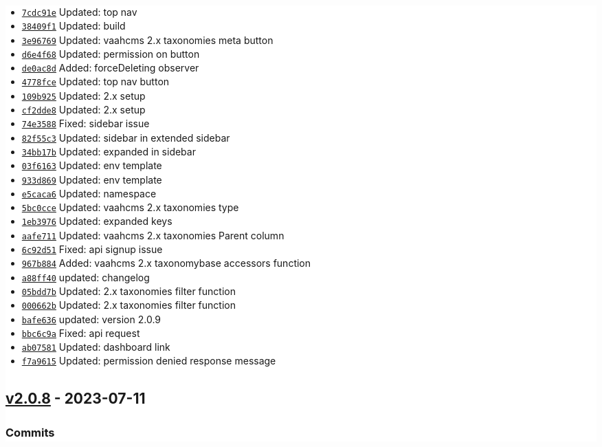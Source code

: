 - [`7cdc91e`](https://github.com/webreinvent/vaahcms/commit/7cdc91e357bf94d0c11deaabf00ab24bebf1b799) Updated: top nav
- [`38409f1`](https://github.com/webreinvent/vaahcms/commit/38409f1d9fdfe29f32adfe0a2d67c1b0a39e6017) Updated: build
- [`3e96769`](https://github.com/webreinvent/vaahcms/commit/3e967695ccd2fbc62bfb04cbd70ab4b005b42031) Updated: vaahcms 2.x taxonomies meta button
- [`d6e4f68`](https://github.com/webreinvent/vaahcms/commit/d6e4f689e9502f3394422fdaa7b4006543760e5c) Updated: permission on button
- [`de0ac8d`](https://github.com/webreinvent/vaahcms/commit/de0ac8dba4087cf9bc267495d2691be9d45d0122) Added: forceDeleting observer
- [`4778fce`](https://github.com/webreinvent/vaahcms/commit/4778fcee7a5c7ba4496d1c723a3457d975e0b333) Updated: top nav button
- [`109b925`](https://github.com/webreinvent/vaahcms/commit/109b925066b2f1ec2779f30033a80820fd2c7c59) Updated: 2.x setup
- [`cf2dde8`](https://github.com/webreinvent/vaahcms/commit/cf2dde84e6020796d8d78e954d199e1556a0444b) Updated: 2.x setup
- [`74e3588`](https://github.com/webreinvent/vaahcms/commit/74e35883d48b6b41f1373e3667e3381756d9effb) Fixed: sidebar issue
- [`82f55c3`](https://github.com/webreinvent/vaahcms/commit/82f55c38629f7bcf6ab6f020022de30539cf89d1) Updated: sidebar in extended sidebar
- [`34bb17b`](https://github.com/webreinvent/vaahcms/commit/34bb17bb3c00a2c157a2972bbdf74aafb078834b) Updated: expanded in sidebar
- [`03f6163`](https://github.com/webreinvent/vaahcms/commit/03f61634beb871865bbd2c26d4b9af91aa9de6cc) Updated: env template
- [`933d869`](https://github.com/webreinvent/vaahcms/commit/933d86994bac91feabde16c9b2678f54f73dc6d0) Updated: env template
- [`e5caca6`](https://github.com/webreinvent/vaahcms/commit/e5caca672b5294defdf7a104dd44a3e228dbe61d) Updated: namespace
- [`5bc0cce`](https://github.com/webreinvent/vaahcms/commit/5bc0ccec3e3d9f143b0a96d4875a433830f5e338) Updated: vaahcms 2.x taxonomies type
- [`1eb3976`](https://github.com/webreinvent/vaahcms/commit/1eb3976b79ec9d09466d64d36222429727ed7b7e) Updated: expanded keys
- [`aafe711`](https://github.com/webreinvent/vaahcms/commit/aafe711ac31876476b76feec90e1746abe529b95) Updated: vaahcms 2.x taxonomies Parent column
- [`6c92d51`](https://github.com/webreinvent/vaahcms/commit/6c92d51e9ca2a79a350f0ce5d5808c16a79ff42e) Fixed: api signup issue
- [`967b884`](https://github.com/webreinvent/vaahcms/commit/967b884f40d2c8f477eb8a080499dd33c5527a7b) Added: vaahcms 2.x taxonomybase accessors function
- [`a88ff40`](https://github.com/webreinvent/vaahcms/commit/a88ff40e5e37db776fdfb9f77cfb19e30eb2ac2b) updated: changelog
- [`05bdd7b`](https://github.com/webreinvent/vaahcms/commit/05bdd7b8d277ff3deb0fd93965f4e10b74f43ca4) Updated: 2.x taxonomies filter function
- [`000662b`](https://github.com/webreinvent/vaahcms/commit/000662b13cc8015ee24e9ff8aec09ff402ce6e11) Updated: 2.x taxonomies filter function
- [`bafe636`](https://github.com/webreinvent/vaahcms/commit/bafe636a87b7993a4d7b3a1ba8fac7a77056983e) updated: version 2.0.9
- [`bbc6c9a`](https://github.com/webreinvent/vaahcms/commit/bbc6c9aedddaf44e94664f59348bdc8d5cb474e8) Fixed: api request
- [`ab07581`](https://github.com/webreinvent/vaahcms/commit/ab075812cedcc69feb4dc36f868ce1451bc156f7) Updated: dashboard link
- [`f7a9615`](https://github.com/webreinvent/vaahcms/commit/f7a96155432f79d9f00dca5c5d3c1d6143593a73) Updated: permission denied response message
## [v2.0.8](https://github.com/webreinvent/vaahcms/compare/v2.0.7...v2.0.8) - 2023-07-11
### Commits
